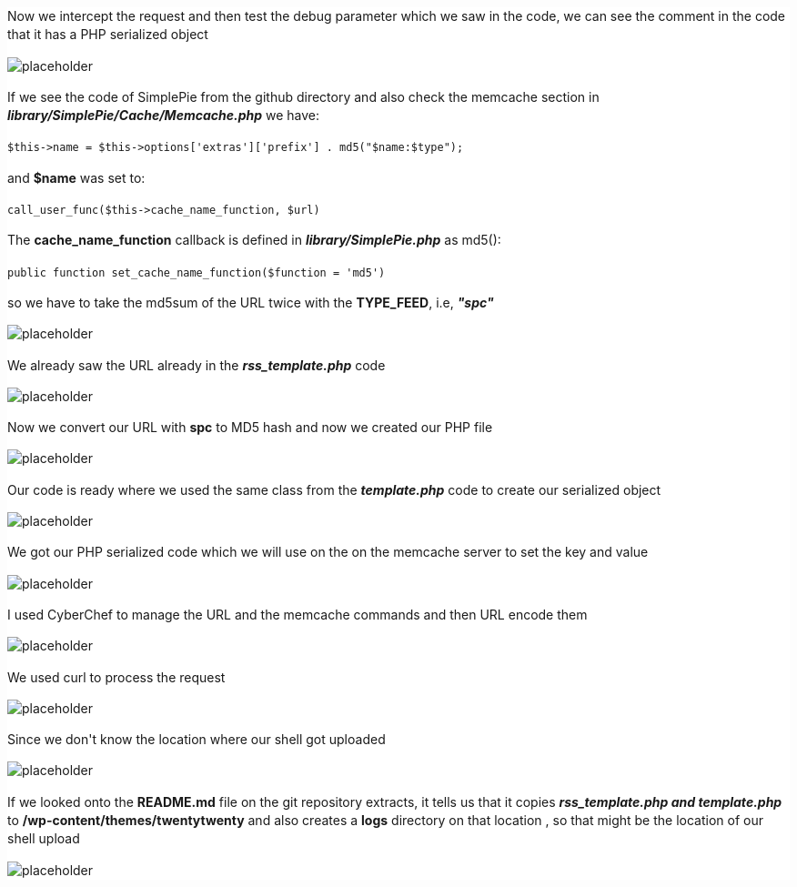 Now we intercept the request and then test the debug parameter which we saw in the code, we can see the comment in the code that it has a PHP serialized object

![placeholder](https://cdn-images-1.medium.com/max/1200/1*CZyXnFpm_qo0uIZ7RIv65g.png "Large example image")

If we see the code of SimplePie from the github directory and also check the memcache section in ***library/SimplePie/Cache/Memcache.php*** we have:

`$this->name = $this->options['extras']['prefix'] . md5("$name:$type");`

and **$name** was set to:

`call_user_func($this->cache_name_function, $url)`

The **cache_name_function** callback is defined in ***library/SimplePie.php*** as md5():

`public function set_cache_name_function($function = 'md5')`

so we have to take the md5sum of the URL twice with the **TYPE_FEED**, i.e, ***"spc"***

![placeholder](https://cdn-images-1.medium.com/max/800/1*GBdSTHaA2LI1LkJWuzDZ_g.png "Large example image")

We already saw the URL already in the ***rss_template.php*** code

![placeholder](https://cdn-images-1.medium.com/max/800/1*-WRunRzQREonX9BRme1SXw.png "Large example image")

Now we convert our URL with **spc** to MD5 hash and now we created our PHP file

![placeholder](https://cdn-images-1.medium.com/max/800/1*0ipm0oM54Tj5S9_f62IZQw.png "Large example image")

Our code is ready where we used the same class from the ***template.php*** code to create our serialized object

![placeholder](https://cdn-images-1.medium.com/max/800/1*GkMeF_atAJauYX9vFVTV8g.png "Large example image")

We got our PHP serialized code which we will use on the on the memcache server to set the key and value

![placeholder](https://cdn-images-1.medium.com/max/800/1*9VDaNwBgm62mYqqF2UM6vQ.png "Large example image")

I used CyberChef to manage the URL and the memcache commands and then URL encode them

![placeholder](https://cdn-images-1.medium.com/max/1200/1*cH59RsI8IBMradd0f_OyjQ.png "Large example image")

We used curl to process the request

![placeholder](https://cdn-images-1.medium.com/max/1200/1*5WKbenSCqlA1XwTx_Pf8fQ.png "Large example image")

Since we don't know the location where our shell got uploaded

![placeholder](https://cdn-images-1.medium.com/max/800/1*xRi0jfsVgdudSntFswk57A.png "Large example image")

If we looked onto the **README.md** file on the git repository extracts, it tells us that it copies ***rss_template.php and template.php*** to **/wp-content/themes/twentytwenty** and also creates a **logs** directory on that location , so that might be the location of our shell upload

![placeholder](https://cdn-images-1.medium.com/max/800/1*eA6gcvepOSxg5gUYeFlf4A.png "Large example image")
